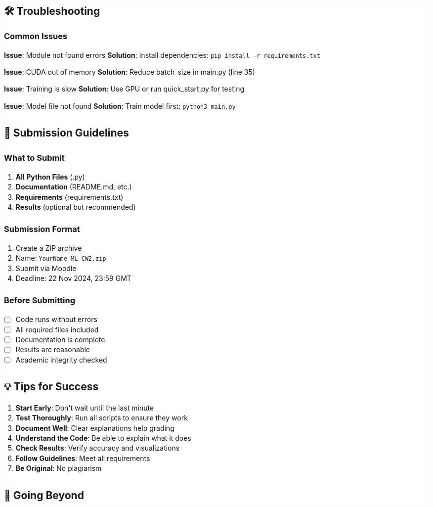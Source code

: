 ## 🛠️ Troubleshooting

### Common Issues

**Issue**: Module not found errors
**Solution**: Install dependencies: `pip install -r requirements.txt`

**Issue**: CUDA out of memory
**Solution**: Reduce batch_size in main.py (line 35)

**Issue**: Training is slow
**Solution**: Use GPU or run quick_start.py for testing

**Issue**: Model file not found
**Solution**: Train model first: `python3 main.py`

## 🎯 Submission Guidelines

### What to Submit

1. **All Python Files** (.py)
2. **Documentation** (README.md, etc.)
3. **Requirements** (requirements.txt)
4. **Results** (optional but recommended)

### Submission Format

1. Create a ZIP archive
2. Name: `YourName_ML_CW2.zip`
3. Submit via Moodle
4. Deadline: 22 Nov 2024, 23:59 GMT

### Before Submitting

- [ ] Code runs without errors
- [ ] All required files included
- [ ] Documentation is complete
- [ ] Results are reasonable
- [ ] Academic integrity checked

## 💡 Tips for Success

1. **Start Early**: Don't wait until the last minute
2. **Test Thoroughly**: Run all scripts to ensure they work
3. **Document Well**: Clear explanations help grading
4. **Understand the Code**: Be able to explain what it does
5. **Check Results**: Verify accuracy and visualizations
6. **Follow Guidelines**: Meet all requirements
7. **Be Original**: No plagiarism

## 🌟 Going Beyond

